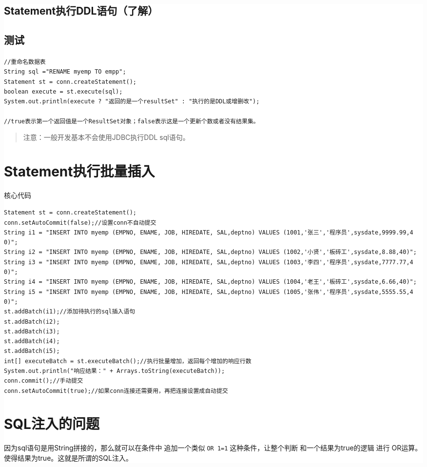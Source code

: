 

## Statement执行DDL语句（了解）

## 测试

```
//重命名数据表
String sql ="RENAME myemp TO empp";
Statement st = conn.createStatement();
boolean execute = st.execute(sql);
System.out.println(execute ? "返回的是一个resultSet" : "执行的是DDL或增删改");

//true表示第一个返回值是一个ResultSet对象；false表示这是一个更新个数或者没有结果集。

```

> 注意：一般开发基本不会使用JDBC执行DDL sql语句。

# Statement执行批量插入

核心代码

```
Statement st = conn.createStatement();
conn.setAutoCommit(false);//设置conn不自动提交
String i1 = "INSERT INTO myemp (EMPNO, ENAME, JOB, HIREDATE, SAL,deptno) VALUES (1001,'张三','程序员',sysdate,9999.99,40)";
String i2 = "INSERT INTO myemp (EMPNO, ENAME, JOB, HIREDATE, SAL,deptno) VALUES (1002,'小贤','板砖工',sysdate,8.88,40)";
String i3 = "INSERT INTO myemp (EMPNO, ENAME, JOB, HIREDATE, SAL,deptno) VALUES (1003,'李四','程序员',sysdate,7777.77,40)";
String i4 = "INSERT INTO myemp (EMPNO, ENAME, JOB, HIREDATE, SAL,deptno) VALUES (1004,'老王','板砖工',sysdate,6.66,40)";
String i5 = "INSERT INTO myemp (EMPNO, ENAME, JOB, HIREDATE, SAL,deptno) VALUES (1005,'张伟','程序员',sysdate,5555.55,40)";
st.addBatch(i1);//添加待执行的sql插入语句
st.addBatch(i2);
st.addBatch(i3);
st.addBatch(i4);
st.addBatch(i5);
int[] executeBatch = st.executeBatch();//执行批量增加，返回每个增加的响应行数
System.out.println("响应结果：" + Arrays.toString(executeBatch));
conn.commit();//手动提交
conn.setAutoCommit(true);//如果conn连接还需要用，再把连接设置成自动提交
```



# SQL注入的问题

因为sql语句是用String拼接的，那么就可以在条件中 追加一个类似 `OR 1=1` 这种条件，让整个判断 和一个结果为true的逻辑 进行 OR运算。使得结果为true。这就是所谓的SQL注入。
